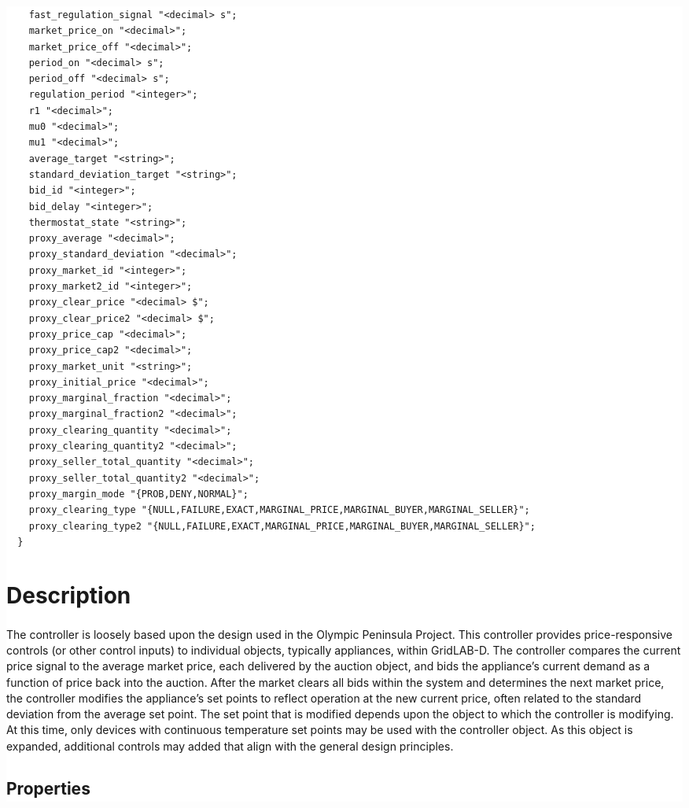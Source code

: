 ~~~
    fast_regulation_signal "<decimal> s";
    market_price_on "<decimal>";
    market_price_off "<decimal>";
    period_on "<decimal> s";
    period_off "<decimal> s";
    regulation_period "<integer>";
    r1 "<decimal>";
    mu0 "<decimal>";
    mu1 "<decimal>";
    average_target "<string>";
    standard_deviation_target "<string>";
    bid_id "<integer>";
    bid_delay "<integer>";
    thermostat_state "<string>";
    proxy_average "<decimal>";
    proxy_standard_deviation "<decimal>";
    proxy_market_id "<integer>";
    proxy_market2_id "<integer>";
    proxy_clear_price "<decimal> $";
    proxy_clear_price2 "<decimal> $";
    proxy_price_cap "<decimal>";
    proxy_price_cap2 "<decimal>";
    proxy_market_unit "<string>";
    proxy_initial_price "<decimal>";
    proxy_marginal_fraction "<decimal>";
    proxy_marginal_fraction2 "<decimal>";
    proxy_clearing_quantity "<decimal>";
    proxy_clearing_quantity2 "<decimal>";
    proxy_seller_total_quantity "<decimal>";
    proxy_seller_total_quantity2 "<decimal>";
    proxy_margin_mode "{PROB,DENY,NORMAL}";
    proxy_clearing_type "{NULL,FAILURE,EXACT,MARGINAL_PRICE,MARGINAL_BUYER,MARGINAL_SELLER}";
    proxy_clearing_type2 "{NULL,FAILURE,EXACT,MARGINAL_PRICE,MARGINAL_BUYER,MARGINAL_SELLER}";
  }
~~~

# Description

The controller is loosely based upon the design used in the Olympic Peninsula Project. This controller provides price-responsive controls (or other control inputs) to individual objects, typically appliances, within GridLAB-D. The controller compares the current price signal to the average market price, each delivered by the auction object, and bids the appliance’s current demand as a function of price back into the auction. After the market clears all bids within the system and determines the next market price, the controller modifies the appliance’s set points to reflect operation at the new current price, often related to the standard deviation from the average set point. The set point that is modified depends upon the object to which the controller is modifying. At this time, only devices with continuous temperature set points may be used with the controller object. As this object is expanded, additional controls may added that align with the general design principles.

## Properties
